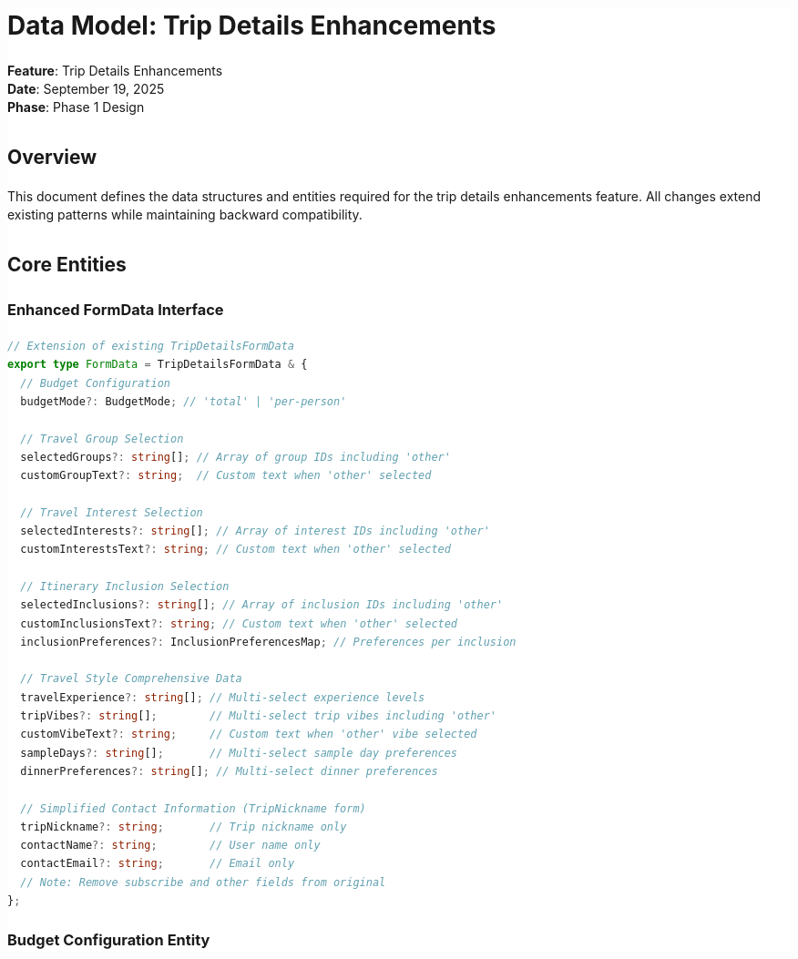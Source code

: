 # Data Model: Trip Details Enhancements

**Feature**: Trip Details Enhancements  
**Date**: September 19, 2025  
**Phase**: Phase 1 Design

## Overview

This document defines the data structures and entities required for the trip details enhancements feature. All changes extend existing patterns while maintaining backward compatibility.

## Core Entities

### Enhanced FormData Interface

```typescript
// Extension of existing TripDetailsFormData
export type FormData = TripDetailsFormData & {
  // Budget Configuration
  budgetMode?: BudgetMode; // 'total' | 'per-person'
  
  // Travel Group Selection
  selectedGroups?: string[]; // Array of group IDs including 'other'
  customGroupText?: string;  // Custom text when 'other' selected
  
  // Travel Interest Selection  
  selectedInterests?: string[]; // Array of interest IDs including 'other'
  customInterestsText?: string; // Custom text when 'other' selected
  
  // Itinerary Inclusion Selection
  selectedInclusions?: string[]; // Array of inclusion IDs including 'other'
  customInclusionsText?: string; // Custom text when 'other' selected
  inclusionPreferences?: InclusionPreferencesMap; // Preferences per inclusion
  
  // Travel Style Comprehensive Data
  travelExperience?: string[]; // Multi-select experience levels
  tripVibes?: string[];        // Multi-select trip vibes including 'other'
  customVibeText?: string;     // Custom text when 'other' vibe selected
  sampleDays?: string[];       // Multi-select sample day preferences
  dinnerPreferences?: string[]; // Multi-select dinner preferences
  
  // Simplified Contact Information (TripNickname form)
  tripNickname?: string;       // Trip nickname only
  contactName?: string;        // User name only  
  contactEmail?: string;       // Email only
  // Note: Remove subscribe and other fields from original
};
```

### Budget Configuration Entity
